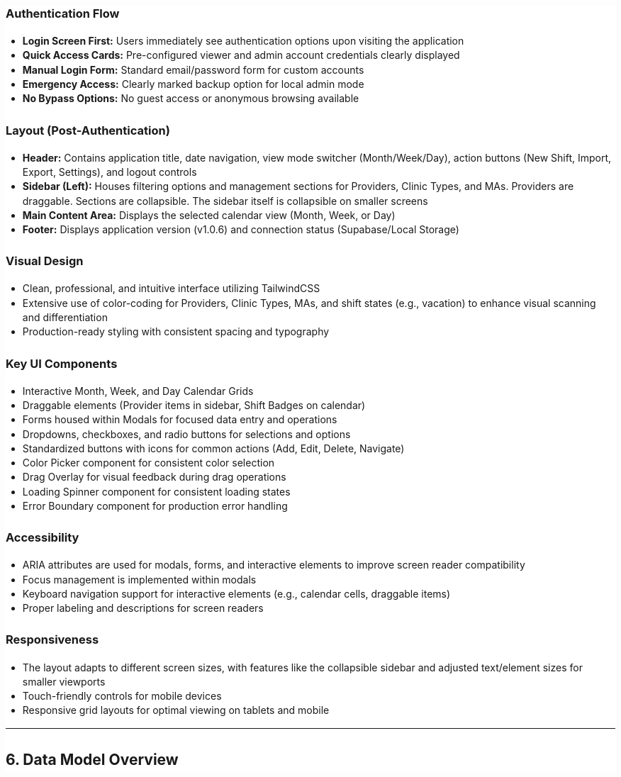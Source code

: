 ### Authentication Flow
- **Login Screen First:** Users immediately see authentication options upon visiting the application
- **Quick Access Cards:** Pre-configured viewer and admin account credentials clearly displayed
- **Manual Login Form:** Standard email/password form for custom accounts
- **Emergency Access:** Clearly marked backup option for local admin mode
- **No Bypass Options:** No guest access or anonymous browsing available

### Layout (Post-Authentication)
- **Header:** Contains application title, date navigation, view mode switcher (Month/Week/Day), action buttons (New Shift, Import, Export, Settings), and logout controls
- **Sidebar (Left):** Houses filtering options and management sections for Providers, Clinic Types, and MAs. Providers are draggable. Sections are collapsible. The sidebar itself is collapsible on smaller screens
- **Main Content Area:** Displays the selected calendar view (Month, Week, or Day)
- **Footer:** Displays application version (v1.0.6) and connection status (Supabase/Local Storage)

### Visual Design
- Clean, professional, and intuitive interface utilizing TailwindCSS
- Extensive use of color-coding for Providers, Clinic Types, MAs, and shift states (e.g., vacation) to enhance visual scanning and differentiation
- Production-ready styling with consistent spacing and typography

### Key UI Components
- Interactive Month, Week, and Day Calendar Grids
- Draggable elements (Provider items in sidebar, Shift Badges on calendar)
- Forms housed within Modals for focused data entry and operations
- Dropdowns, checkboxes, and radio buttons for selections and options
- Standardized buttons with icons for common actions (Add, Edit, Delete, Navigate)
- Color Picker component for consistent color selection
- Drag Overlay for visual feedback during drag operations
- Loading Spinner component for consistent loading states
- Error Boundary component for production error handling

### Accessibility
- ARIA attributes are used for modals, forms, and interactive elements to improve screen reader compatibility
- Focus management is implemented within modals
- Keyboard navigation support for interactive elements (e.g., calendar cells, draggable items)
- Proper labeling and descriptions for screen readers

### Responsiveness
- The layout adapts to different screen sizes, with features like the collapsible sidebar and adjusted text/element sizes for smaller viewports
- Touch-friendly controls for mobile devices
- Responsive grid layouts for optimal viewing on tablets and mobile

---

## 6. Data Model Overview
